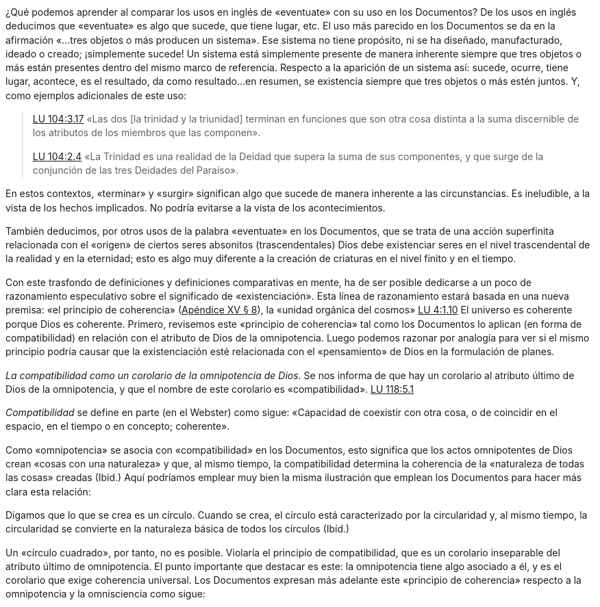 ¿Qué podemos aprender al comparar los usos en inglés de «eventuate» con su uso en los Documentos? De los usos en inglés deducimos que «eventuate» es algo que sucede, que tiene lugar, etc. El uso más parecido en los Documentos se da en la afirmación «…tres objetos o más producen un sistema». Ese sistema no tiene propósito, ni se ha diseñado, manufacturado, ideado o creado; ¡simplemente sucede! Un sistema está simplemente presente de manera inherente siempre que tres objetos o más están presentes dentro del mismo marco de referencia. Respecto a la aparición de un sistema así: sucede, ocurre, tiene lugar, acontece, es el resultado, da como resultado…en resumen, se existencia siempre que tres objetos o más estén juntos. Y, como ejemplos adicionales de este uso:

> <a id="s280_2"></a>[LU 104:3.17](/es/The_Urantia_Book/104#p3_17) «Las dos [la trinidad y la triunidad] terminan en funciones que son otra cosa distinta a la suma discernible de los atributos de los miembros que las componen».
> 
> <a id="s282_2"></a>[LU 104:2.4](/es/The_Urantia_Book/104#p2_4) «La Trinidad es una realidad de la Deidad que supera la suma de sus componentes, y que surge de la conjunción de las tres Deidades del Paraíso».

En estos contextos, «terminar» y «surgir» significan algo que sucede de manera inherente a las circunstancias. Es ineludible, a la vista de los hechos implicados. No podría evitarse a la vista de los acontecimientos.

También deducimos, por otros usos de la palabra «eventuate» en los Documentos, que se trata de una acción superfinita relacionada con el «origen» de ciertos seres absonitos (trascendentales) Dios debe existenciar seres en el nivel trascendental de la realidad y en la eternidad; esto es algo muy diferente a la creación de criaturas en el nivel finito y en el tiempo.

Con este trasfondo de definiciones y definiciones comparativas en mente, ha de ser posible dedicarse a un poco de razonamiento especulativo sobre el significado de «existenciación». Esta línea de razonamiento estará basada en una nueva premisa: «el principio de coherencia» ([Apéndice XV § 8](/es/article/William_S_Sadler_Jr/Appendices_to_Study_of_the_Master_Universe/Appendix_15#h-8-el-principio-de-coherencia-orgánica)), la «unidad orgánica del cosmos» <a id="s288_455"></a>[LU 4:1.10](/es/The_Urantia_Book/4#p1_10) El universo es coherente porque Dios es coherente. Primero, revisemos este «principio de coherencia» tal como los Documentos lo aplican (en forma de compatibilidad) en relación con el atributo de Dios de la omnipotencia. Luego podemos razonar por analogía para ver si el mismo principio podría causar que la existenciación esté relacionada con el «pensamiento» de Dios en la formulación de planes.

_La compatibilidad como un corolario de la omnipotencia de Dios._ Se nos informa de que hay un corolario al atributo último de Dios de la omnipotencia, y que el nombre de este corolario es «compatibilidad». <a id="s290_207"></a>[LU 118:5.1](/es/The_Urantia_Book/118#p5_1)

_Compatibilidad_ se define en parte (en el Webster) como sigue: «Capacidad de coexistir con otra cosa, o de coincidir en el espacio, en el tiempo o en concepto; coherente».

Como «omnipotencia» se asocia con «compatibilidad» en los Documentos, esto significa que los actos omnipotentes de Dios crean «cosas con una naturaleza» y que, al mismo tiempo, la compatibilidad determina la coherencia de la «naturaleza de todas las cosas» creadas (Ibíd.) Aquí podríamos emplear muy bien la misma ilustración que emplean los Documentos para hacer más clara esta relación:

Digamos que lo que se crea es un círculo. Cuando se crea, el círculo está caracterizado por la circularidad y, al mismo tiempo, la circularidad se convierte en la naturaleza básica de todos los círculos (Ibíd.)

Un «círculo cuadrado», por tanto, no es posible. Violaría el principio de compatibilidad, que es un corolario inseparable del atributo último de omnipotencia. El punto importante que destacar es este: la omnipotencia tiene algo asociado a él, y es el corolario que exige coherencia universal. Los Documentos expresan más adelante este «principio de coherencia» respecto a la omnipotencia y la omnisciencia como sigue:
